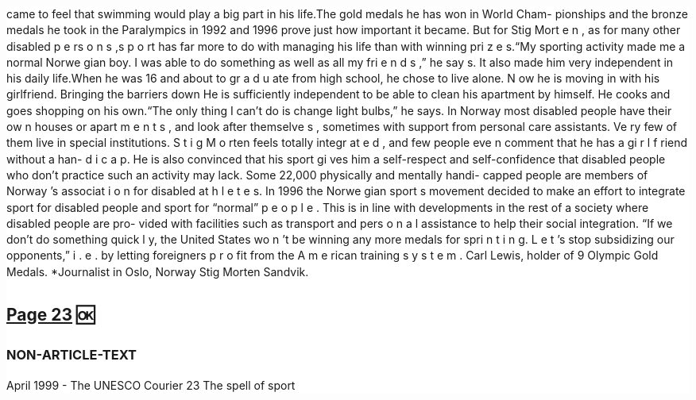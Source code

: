 came to feel that swimming would play a big part in
his life.The gold medals he has won in World Cham-
pionships and the bronze medals he took in the
Paralympics in 1992 and 1996 prove just how
important it became.
But for Stig Mort e n , as for many other disabled
p e rs o n s ,s p o rt has far more to do with managing his
life than with winning pri z e s.“My sporting activity
made me a normal Norwe gian boy. I was able to do
something as well as all my fri e n d s ,” he say s. It also
made him very independent in his daily life.When
he was 16 and about to gr a d u ate from high school,
he chose to live alone. N ow he is moving in with his
girlfriend.
Bringing the barriers down
He is sufficiently independent to be able to
clean his apartment by himself. He cooks and goes
shopping on his own.“The only thing I can’t do is
change light bulbs,” he says.
In Norway most disabled people have their ow n
houses or apart m e n t s , and look after themselve s ,
sometimes with support from personal care assistants.
Ve ry few of them live in special institutions. S t i g
M o rten feels totally integr at e d , and few people eve n
comment that he has a gi r l f riend without a han-
d i c a p. He is also convinced that his sport gi ves him
a self-respect and self-confidence that disabled people
who don’t practice such an activity may lack.
Some 22,000 physically and mentally handi-
capped people are members of Norway ’s associat i o n
for disabled at h l e t e s. In 1996 the Norwe gian sport s
movement decided to make an effort to integrate
sport for disabled people and sport for “normal”
p e o p l e . This is in line with developments in the
rest of a society where disabled people are pro-
vided with facilities such as transport and pers o n a l
assistance to help their social integration.
“If we don’t do
something quick l y,
the United States wo n ’t
be winning any more
medals for spri n t i n g.
L e t ’s stop subsidizing
our opponents,”
i . e . by letting foreigners
p r o fit from the
A m e rican training
s y s t e m .
Carl Lewis,
holder of 9 Olympic 
Gold Medals.
*Journalist in Oslo, Norway
Stig Morten Sandvik.
## [Page 23](https://demo.humlab.umu.se/courier/115591eng.pdf#page=23) 🆗
### NON-ARTICLE-TEXT
April 1999 - The UNESCO Courier 23
The spell of sport

